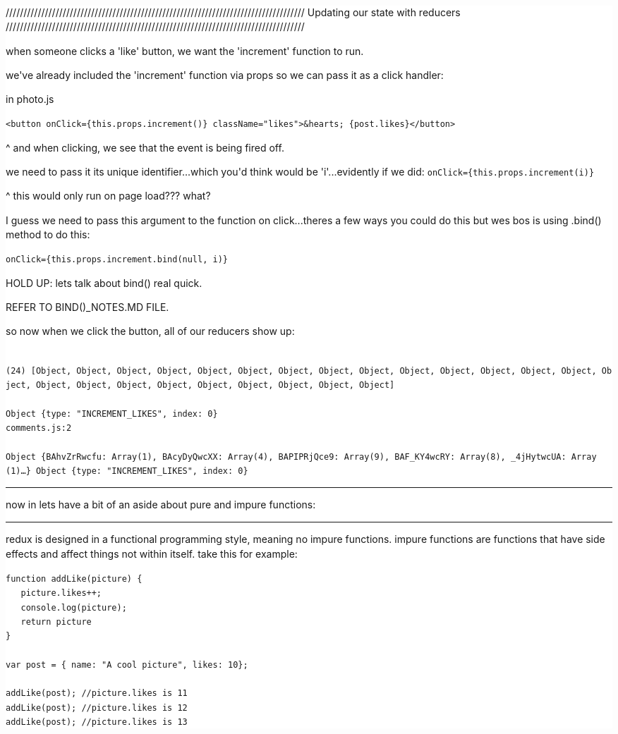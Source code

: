////////////////////////////////////////////////////////////////////////////////////
Updating our state with reducers
////////////////////////////////////////////////////////////////////////////////////

when someone clicks a 'like' button, we want the 'increment' function to run.

we've already included the 'increment' function via props so we can pass it as a click handler:

in photo.js
```
<button onClick={this.props.increment()} className="likes">&hearts; {post.likes}</button>
```

^ and when clicking, we see that the event is being fired off.

we need to pass it its unique identifier...which you'd think would be 'i'...evidently if we did:
`onClick={this.props.increment(i)}`

^ this would only run on page load??? what?

I guess we need to pass this argument to the function on click...theres a few ways you could do this but wes bos is using .bind() method to do this:

`onClick={this.props.increment.bind(null, i)}`


HOLD UP: lets talk about bind() real quick.

REFER TO BIND()_NOTES.MD FILE.



so now when we click the button, all of our reducers show up:
```

(24) [Object, Object, Object, Object, Object, Object, Object, Object, Object, Object, Object, Object, Object, Object, Object, Object, Object, Object, Object, Object, Object, Object, Object, Object]

Object {type: "INCREMENT_LIKES", index: 0}
comments.js:2

Object {BAhvZrRwcfu: Array(1), BAcyDyQwcXX: Array(4), BAPIPRjQce9: Array(9), BAF_KY4wcRY: Array(8), _4jHytwcUA: Array(1)…} Object {type: "INCREMENT_LIKES", index: 0}
```


********
now in lets have a bit of an aside about pure and impure functions:
********

redux is designed in a functional programming style, meaning no impure functions. impure functions are functions that have side effects and affect things not within itself. take this for example:
```
function addLike(picture) {
   picture.likes++;
   console.log(picture);
   return picture
}

var post = { name: "A cool picture", likes: 10};

addLike(post); //picture.likes is 11
addLike(post); //picture.likes is 12
addLike(post); //picture.likes is 13

```

